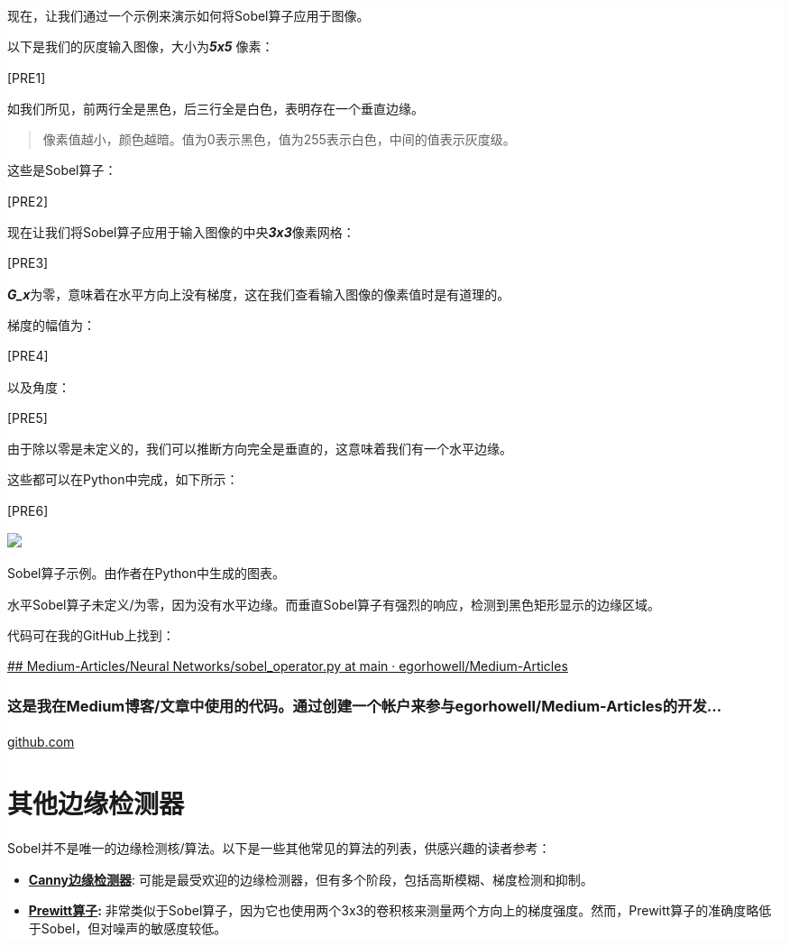 现在，让我们通过一个示例来演示如何将Sobel算子应用于图像。

以下是我们的灰度输入图像，大小为***5x5*** 像素：

[PRE1]

如我们所见，前两行全是黑色，后三行全是白色，表明存在一个垂直边缘。

> 像素值越小，颜色越暗。值为0表示黑色，值为255表示白色，中间的值表示灰度级。

这些是Sobel算子：

[PRE2]

现在让我们将Sobel算子应用于输入图像的中央***3x3***像素网格：

[PRE3]

***G_x***为零，意味着在水平方向上没有梯度，这在我们查看输入图像的像素值时是有道理的。

梯度的幅值为：

[PRE4]

以及角度：

[PRE5]

由于除以零是未定义的，我们可以推断方向完全是垂直的，这意味着我们有一个水平边缘。

这些都可以在Python中完成，如下所示：

[PRE6]

![](../Images/9da0879fdbbafd9d12ec73f225f0cf73.png)

Sobel算子示例。由作者在Python中生成的图表。

水平Sobel算子未定义/为零，因为没有水平边缘。而垂直Sobel算子有强烈的响应，检测到黑色矩形显示的边缘区域。

代码可在我的GitHub上找到：

[## Medium-Articles/Neural Networks/sobel_operator.py at main · egorhowell/Medium-Articles](https://github.com/egorhowell/Medium-Articles/blob/main/Neural%20Networks/sobel_operator.py?source=post_page-----1d7cdda8cadb--------------------------------)

### 这是我在Medium博客/文章中使用的代码。通过创建一个帐户来参与egorhowell/Medium-Articles的开发…

[github.com](https://github.com/egorhowell/Medium-Articles/blob/main/Neural%20Networks/sobel_operator.py?source=post_page-----1d7cdda8cadb--------------------------------)

# 其他边缘检测器

Sobel并不是唯一的边缘检测核/算法。以下是一些其他常见的算法的列表，供感兴趣的读者参考：

+   [**Canny边缘检测器**](https://en.wikipedia.org/wiki/Canny_edge_detector): 可能是最受欢迎的边缘检测器，但有多个阶段，包括高斯模糊、梯度检测和抑制。

+   [**Prewitt算子**](https://en.wikipedia.org/wiki/Prewitt_operator)**:** 非常类似于Sobel算子，因为它也使用两个3x3的卷积核来测量两个方向上的梯度强度。然而，Prewitt算子的准确度略低于Sobel，但对噪声的敏感度较低。

